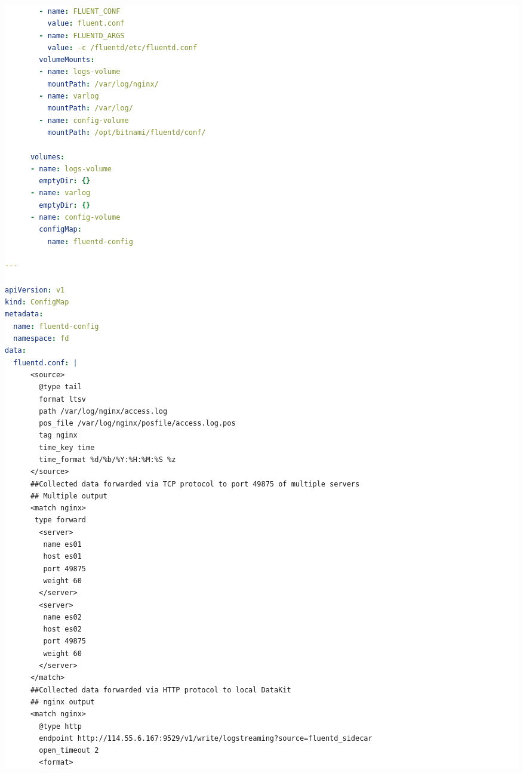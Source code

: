 ```yaml
        - name: FLUENT_CONF
          value: fluent.conf
        - name: FLUENTD_ARGS
          value: -c /fluentd/etc/fluentd.conf
        volumeMounts:
        - name: logs-volume
          mountPath: /var/log/nginx/
        - name: varlog
          mountPath: /var/log/
        - name: config-volume
          mountPath: /opt/bitnami/fluentd/conf/
          
      volumes:
      - name: logs-volume
        emptyDir: {}
      - name: varlog
        emptyDir: {}
      - name: config-volume
        configMap:
          name: fluentd-config

---

apiVersion: v1
kind: ConfigMap
metadata:
  name: fluentd-config
  namespace: fd
data:
  fluentd.conf: |
      <source>
        @type tail
        format ltsv
        path /var/log/nginx/access.log
        pos_file /var/log/nginx/posfile/access.log.pos
        tag nginx
        time_key time
        time_format %d/%b/%Y:%H:%M:%S %z
      </source>
      ##Collected data forwarded via TCP protocol to port 49875 of multiple servers
      ## Multiple output
      <match nginx>
       type forward
        <server>
         name es01
         host es01
         port 49875
         weight 60
        </server>
        <server>
         name es02
         host es02
         port 49875
         weight 60
        </server>
      </match>
      ##Collected data forwarded via HTTP protocol to local DataKit
      ## nginx output
      <match nginx>
        @type http
        endpoint http://114.55.6.167:9529/v1/write/logstreaming?source=fluentd_sidecar
        open_timeout 2
        <format>
```